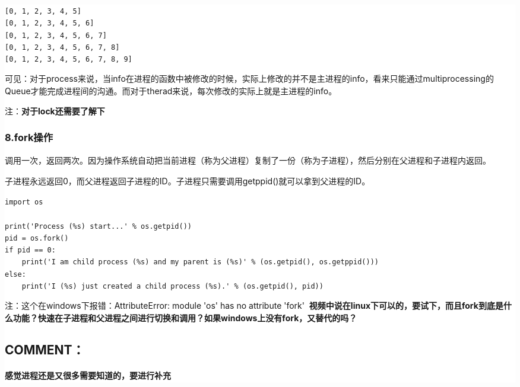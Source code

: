     [0, 1, 2, 3, 4, 5]
    [0, 1, 2, 3, 4, 5, 6]
    [0, 1, 2, 3, 4, 5, 6, 7]
    [0, 1, 2, 3, 4, 5, 6, 7, 8]
    [0, 1, 2, 3, 4, 5, 6, 7, 8, 9]


可见：对于process来说，当info在进程的函数中被修改的时候，实际上修改的并不是主进程的info，看来只能通过multiprocessing的Queue才能完成进程间的沟通。而对于therad来说，每次修改的实际上就是主进程的info。

注：**对于lock还需要了解下**


### 8.fork操作


调用一次，返回两次。因为操作系统自动把当前进程（称为父进程）复制了一份（称为子进程），然后分别在父进程和子进程内返回。

子进程永远返回0，而父进程返回子进程的ID。子进程只需要调用getppid()就可以拿到父进程的ID。


    import os
    
    print('Process (%s) start...' % os.getpid())
    pid = os.fork()
    if pid == 0:
        print('I am child process (%s) and my parent is (%s)' % (os.getpid(), os.getppid()))
    else:
        print('I (%s) just created a child process (%s).' % (os.getpid(), pid))


注：这个在windows下报错：AttributeError: module 'os' has no attribute 'fork'  **视频中说在linux下可以的，要试下，而且fork到底是什么功能？快速在子进程和父进程之间进行切换和调用？如果windows上没有fork，又替代的吗？**




## COMMENT：


**感觉进程还是又很多需要知道的，要进行补充**
